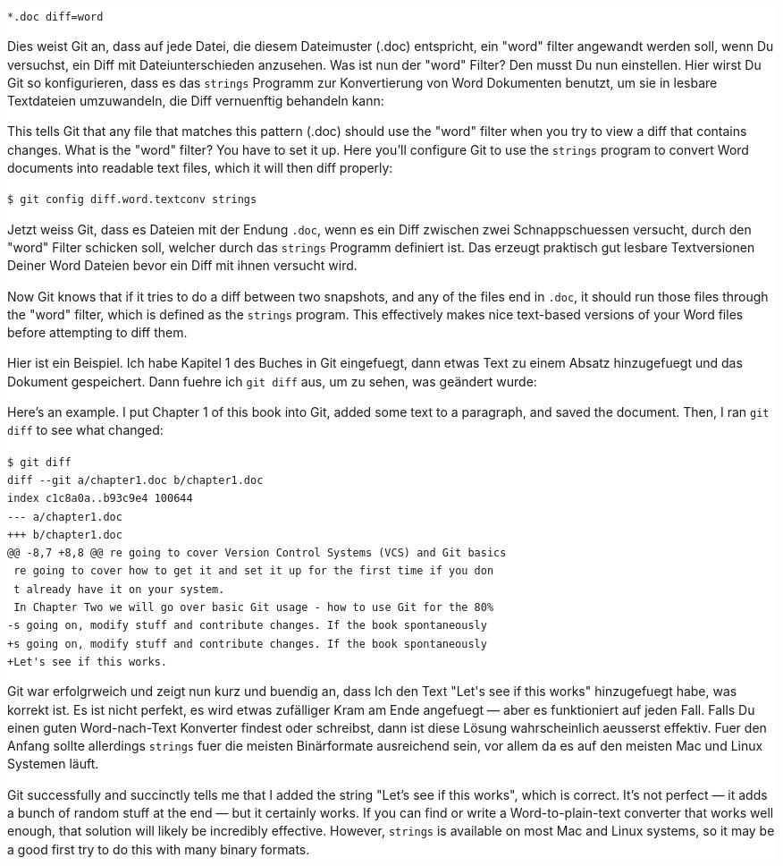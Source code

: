 	*.doc diff=word

Dies weist Git an, dass auf jede Datei, die diesem Dateimuster (.doc) entspricht, ein "word" filter angewandt werden soll, wenn Du versuchst, ein Diff mit Dateiunterschieden anzusehen. Was ist nun der "word" Filter? Den musst Du nun einstellen. Hier wirst Du Git so konfigurieren, dass es das `strings` Programm zur Konvertierung von Word Dokumenten benutzt, um sie in lesbare Textdateien umzuwandeln, die Diff vernuenftig behandeln kann:

This tells Git that any file that matches this pattern (.doc) should use the "word" filter when you try to view a diff that contains changes. What is the "word" filter? You have to set it up. Here you’ll configure Git to use the `strings` program to convert Word documents into readable text files, which it will then diff properly:

	$ git config diff.word.textconv strings

Jetzt weiss Git, dass es Dateien mit der Endung `.doc`, wenn es ein Diff zwischen zwei Schnappschuessen versucht, durch den "word" Filter schicken soll, welcher durch das `strings` Programm definiert ist. Das erzeugt praktisch gut lesbare Textversionen Deiner Word Dateien bevor ein Diff mit ihnen versucht wird.

Now Git knows that if it tries to do a diff between two snapshots, and any of the files end in `.doc`, it should run those files through the "word" filter, which is defined as the `strings` program. This effectively makes nice text-based versions of your Word files before attempting to diff them.

Hier ist ein Beispiel. Ich habe Kapitel 1 des Buches in Git eingefuegt, dann etwas Text zu einem Absatz hinzugefuegt und das Dokument gespeichert. Dann fuehre ich `git diff` aus, um zu sehen, was geändert wurde:

Here’s an example. I put Chapter 1 of this book into Git, added some text to a paragraph, and saved the document. Then, I ran `git diff` to see what changed:

	$ git diff
	diff --git a/chapter1.doc b/chapter1.doc
	index c1c8a0a..b93c9e4 100644
	--- a/chapter1.doc
	+++ b/chapter1.doc
	@@ -8,7 +8,8 @@ re going to cover Version Control Systems (VCS) and Git basics
	 re going to cover how to get it and set it up for the first time if you don
	 t already have it on your system.
	 In Chapter Two we will go over basic Git usage - how to use Git for the 80% 
	-s going on, modify stuff and contribute changes. If the book spontaneously 
	+s going on, modify stuff and contribute changes. If the book spontaneously 
	+Let's see if this works.

Git war erfolgrweich und zeigt nun kurz und buendig an, dass Ich den Text "Let's see if this works" hinzugefuegt habe, was korrekt ist. Es ist nicht perfekt, es wird etwas zufälliger Kram am Ende angefuegt — aber es funktioniert auf jeden Fall. Falls Du einen guten Word-nach-Text Konverter findest oder schreibst, dann ist diese Lösung wahrscheinlich aeusserst effektiv. Fuer den Anfang sollte allerdings `strings` fuer die meisten Binärformate ausreichend sein, vor allem da es auf den meisten Mac und Linux Systemen läuft. 

Git successfully and succinctly tells me that I added the string "Let’s see if this works", which is correct. It’s not perfect — it adds a bunch of random stuff at the end — but it certainly works. If you can find or write a Word-to-plain-text converter that works well enough, that solution will likely be incredibly effective. However, `strings` is available on most Mac and Linux systems, so it may be a good first try to do this with many binary formats.
